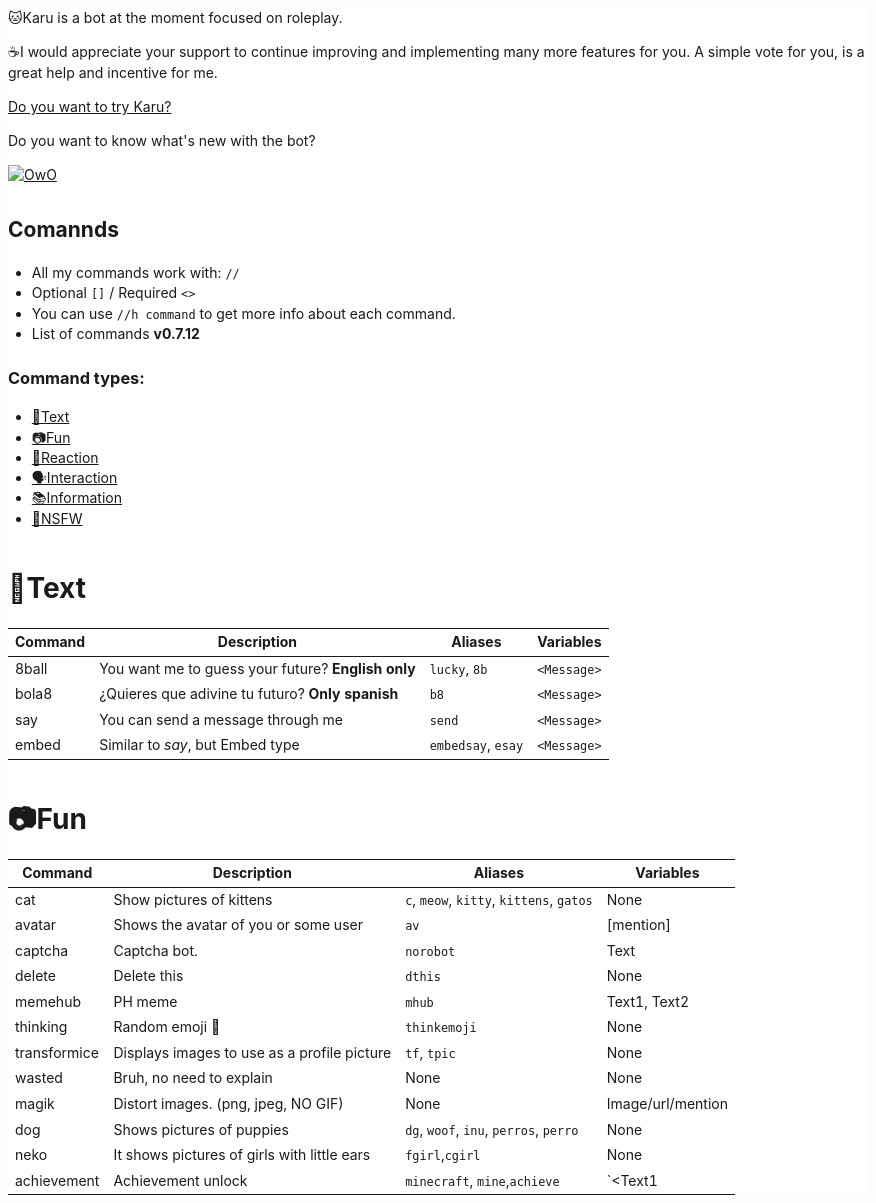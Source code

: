 🐱Karu is a bot at the moment focused on roleplay.

☕I would appreciate your support to continue improving and implementing many more features for you. A simple vote for you, is a great help and incentive for me.

[Do you want to try Karu?](https://discordapp.com/oauth2/authorize?client_id=413909677252935680&permissions=321600&redirect_uri=https%3A%2F%2Fdiscord.gg%2FSYYBU2F&response_type=code&scope=bot)

Do you want to know what's new with the bot?

[![OwO](https://discordapp.com/api/guilds/410613670322634754/embed.png?style=banner2)](https://discord.gg/SYYBU2F)

## Comannds
- All my commands work with: `//`
- Optional `[]` / Required `<>`
- You can use `//h command` to get more info about each command.
- List of commands **v0.7.12**

### Command types:
- [📖Text](#📖text)
- [📷Fun](#📷fun)
- [🤨Reaction](#🤨reaction)
- [🗣️Interaction](#🗣️interaction)
- [📚Information](#📚information)
- [🔞NSFW](#🔞nsfw)

# 📖Text

|Command|Description|Aliases|Variables
|--|--|--|--|
|8ball|You want me to guess your future? **English only**|`lucky`, `8b`|`<Message>`
|bola8|¿Quieres que adivine tu futuro? **Only spanish**|`b8`|`<Message>`
|say|You can send a message through me| `send`|`<Message>`
|embed|Similar to *say*, but Embed type|`embedsay`, `esay`|`<Message>`

# 📷Fun
|Command|Description|Aliases|Variables
|--|--|--|--
|cat|Show pictures of kittens|`c`, `meow`, `kitty`, `kittens`, `gatos`|None
|avatar|Shows the avatar of you or some user| `av`|[mention]
|captcha|Captcha bot.|`norobot`| Text
|delete|Delete this|`dthis`|None
|memehub|PH meme|`mhub`|Text1, Text2
|thinking|Random emoji 🤔|`thinkemoji`|None
|transformice|Displays images to use as a profile picture|`tf`, `tpic`|None
|wasted|Bruh, no need to explain|None|None
|magik|Distort images. (png, jpeg, NO GIF)| None|Image/url/mention
|dog|Shows pictures of puppies|`dg`, `woof`, `inu`, `perros`, `perro`|None
|neko|It shows pictures of girls with little ears|`fgirl`,`cgirl`|None
|achievement|Achievement unlock |`minecraft`, `mine`,`achieve`|`<Text1 | Text2>`
